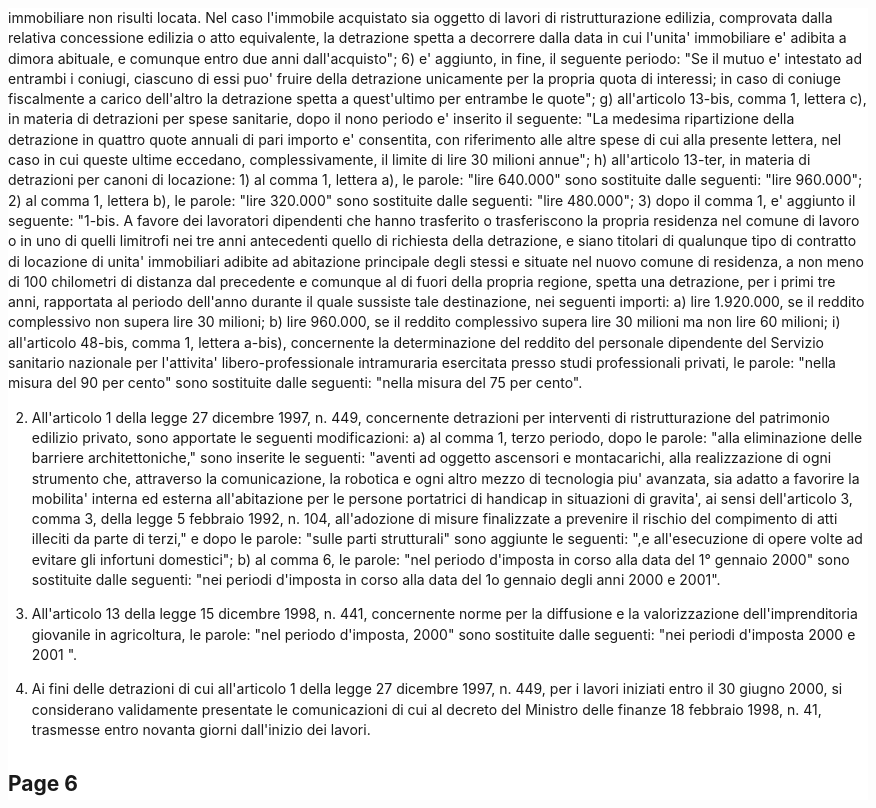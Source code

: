 immobiliare non risulti locata. Nel caso l'immobile acquistato sia oggetto di lavori di  ristrutturazione edilizia, comprovata dalla relativa concessione edilizia o atto equivalente, la  detrazione spetta a decorrere dalla data in cui l'unita' immobiliare e' adibita a dimora abituale, e  comunque entro due anni dall'acquisto"; 6) e' aggiunto, in fine, il seguente periodo: "Se il mutuo e' intestato ad entrambi i coniugi, ciascuno  di essi puo' fruire della detrazione unicamente per la propria quota di interessi; in caso di coniuge  fiscalmente a carico dell'altro la detrazione spetta a quest'ultimo per entrambe le quote"; g) all'articolo 13-bis, comma 1, lettera c), in materia di detrazioni per spese sanitarie, dopo il nono  periodo e' inserito il seguente: "La medesima ripartizione della detrazione in quattro quote annuali  di pari importo e' consentita, con riferimento alle altre spese di cui alla presente lettera, nel caso in  cui queste ultime eccedano, complessivamente, il limite di lire 30 milioni annue"; h) all'articolo 13-ter, in materia di detrazioni per canoni di locazione: 1) al comma 1, lettera a), le parole: "lire 640.000" sono sostituite dalle seguenti: "lire 960.000"; 2) al comma 1, lettera b), le parole: "lire 320.000" sono sostituite dalle seguenti: "lire 480.000"; 3) dopo il comma 1, e' aggiunto il seguente: "1-bis. A favore dei lavoratori dipendenti che hanno trasferito o trasferiscono la propria residenza  nel comune di lavoro o in uno di quelli limitrofi nei tre anni antecedenti quello di richiesta della  detrazione, e siano titolari di qualunque tipo di contratto di locazione di unita' immobiliari adibite  ad abitazione principale degli stessi e situate nel nuovo comune di residenza, a non meno di 100  chilometri di distanza dal precedente e comunque al di fuori della propria regione, spetta una  detrazione, per i primi tre anni, rapportata al periodo dell'anno durante il quale sussiste tale  destinazione, nei seguenti importi: a) lire 1.920.000, se il reddito complessivo non supera lire 30 milioni; b) lire 960.000, se il reddito complessivo supera lire 30 milioni ma non lire 60 milioni; i) all'articolo 48-bis, comma 1, lettera a-bis), concernente la determinazione del reddito del  personale dipendente del Servizio sanitario nazionale per l'attivita' libero-professionale intramuraria  esercitata presso studi professionali privati, le parole: "nella misura del 90 per cento" sono sostituite  dalle seguenti: "nella misura del 75 per cento".

2. All'articolo 1 della legge 27 dicembre 1997, n. 449, concernente detrazioni per interventi di  ristrutturazione del patrimonio edilizio privato, sono apportate le seguenti modificazioni: a) al comma 1, terzo periodo, dopo le parole: "alla eliminazione delle barriere architettoniche," sono  inserite le seguenti: "aventi ad oggetto ascensori e montacarichi, alla realizzazione di ogni  strumento che, attraverso la comunicazione, la robotica e ogni altro mezzo di tecnologia piu'  avanzata, sia adatto a favorire la mobilita' interna ed esterna all'abitazione per le persone portatrici  di handicap in situazioni di gravita', ai sensi dell'articolo 3, comma 3, della legge 5 febbraio 1992, n.  104, all'adozione di misure finalizzate a prevenire il rischio del compimento di atti illeciti da parte  di terzi," e dopo le parole: "sulle parti strutturali" sono aggiunte le seguenti: ",e all'esecuzione di  opere volte ad evitare gli infortuni domestici"; b) al comma 6, le parole: "nel periodo d'imposta in corso alla data del 1° gennaio 2000" sono  sostituite dalle seguenti: "nei periodi d'imposta in corso alla data del 1o gennaio degli anni 2000 e  2001".

3. All'articolo 13 della legge 15 dicembre 1998, n. 441, concernente norme per la diffusione e la  valorizzazione dell'imprenditoria giovanile in agricoltura, le parole: "nel periodo d'imposta, 2000"  sono sostituite dalle seguenti: "nei periodi d'imposta 2000 e 2001 ".

4. Ai fini delle detrazioni di cui all'articolo 1 della legge 27 dicembre 1997, n. 449, per i lavori  iniziati entro il 30 giugno 2000, si considerano validamente presentate le comunicazioni di cui al  decreto del Ministro delle finanze 18 febbraio 1998, n. 41, trasmesse entro novanta giorni dall'inizio  dei lavori.



## Page 6
